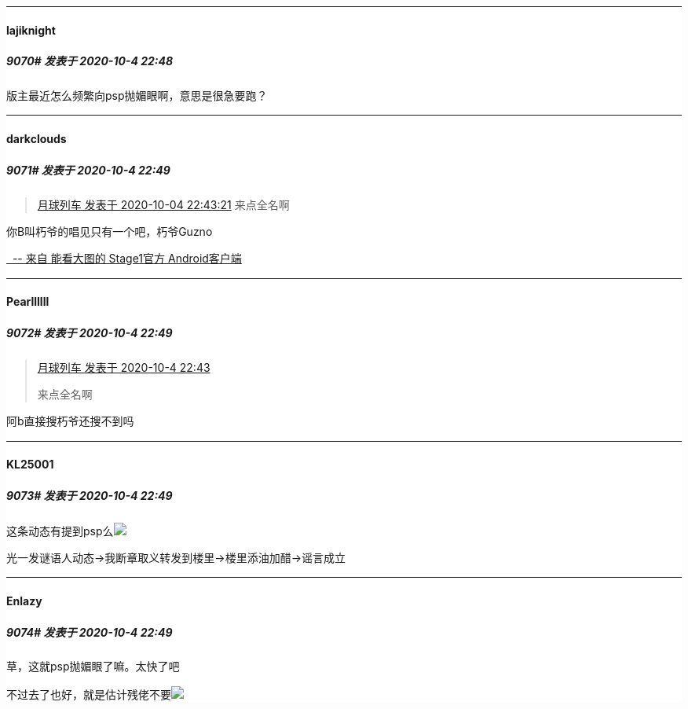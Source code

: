 
*****

####  lajiknight  
##### 9070#       发表于 2020-10-4 22:48


版主最近怎么频繁向psp抛媚眼啊，意思是很急要跑？


*****

####  darkclouds  
##### 9071#       发表于 2020-10-4 22:49


<blockquote><a href="httphttps://bbs.saraba1st.com/2b/forum.php?mod=redirect&amp;goto=findpost&amp;pid=48953102&amp;ptid=1962613" target="_blank">月球列车 发表于 2020-10-04 22:43:21</a>
来点全名啊</blockquote>你B叫朽爷的唱见只有一个吧，朽爷Guzno

[  -- 来自 能看大图的 Stage1官方 Android客户端](https://www.coolapk.com/apk/140634)


*****

####  Pearllllll  
##### 9072#       发表于 2020-10-4 22:49


<blockquote><a href="httphttps://bbs.saraba1st.com/2b/forum.php?mod=redirect&amp;goto=findpost&amp;pid=48953102&amp;ptid=1962613" target="_blank">月球列车 发表于 2020-10-4 22:43</a>

来点全名啊</blockquote>
阿b直接搜朽爷还搜不到吗


*****

####  KL25001  
##### 9073#       发表于 2020-10-4 22:49


这条动态有提到psp么<img src="https://static.saraba1st.com/image/smiley/face2017/066.png" referrerpolicy="no-referrer">

光一发谜语人动态-&gt;我断章取义转发到楼里-&gt;楼里添油加醋-&gt;谣言成立


*****

####  Enlazy  
##### 9074#       发表于 2020-10-4 22:49


草，这就psp抛媚眼了嘛。太快了吧


不过去了也好，就是估计残佬不要<img src="https://static.saraba1st.com/image/smiley/face2017/066.png" referrerpolicy="no-referrer">

